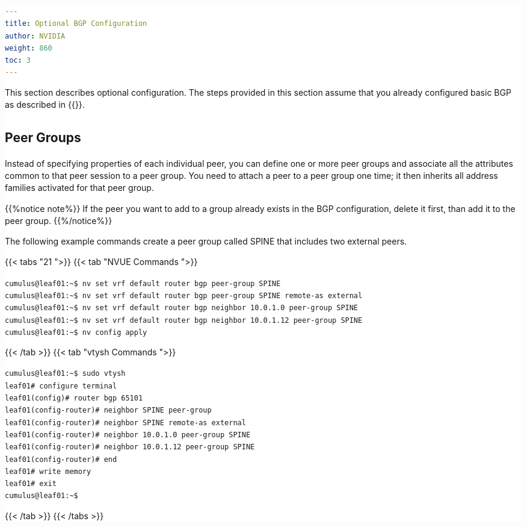 ```yaml
---
title: Optional BGP Configuration
author: NVIDIA
weight: 860
toc: 3
---
```

This section describes optional configuration. The steps provided in this section assume that you already configured basic BGP as described in {{<link url="Basic-BGP-Configuration" >}}.

## Peer Groups

Instead of specifying properties of each individual peer, you can define one or more peer groups and associate all the attributes common to that peer session to a peer group. You need to attach a peer to a peer group one time; it then inherits all address families activated for that peer group.

{{%notice note%}}
If the peer you want to add to a group already exists in the BGP configuration, delete it first, than add it to the peer group.
{{%/notice%}}

The following example commands create a peer group called SPINE that includes two external peers.

{{< tabs "21 ">}}
{{< tab "NVUE Commands ">}}

```
cumulus@leaf01:~$ nv set vrf default router bgp peer-group SPINE
cumulus@leaf01:~$ nv set vrf default router bgp peer-group SPINE remote-as external
cumulus@leaf01:~$ nv set vrf default router bgp neighbor 10.0.1.0 peer-group SPINE
cumulus@leaf01:~$ nv set vrf default router bgp neighbor 10.0.1.12 peer-group SPINE
cumulus@leaf01:~$ nv config apply
```

{{< /tab >}}
{{< tab "vtysh Commands ">}}

```
cumulus@leaf01:~$ sudo vtysh
leaf01# configure terminal
leaf01(config)# router bgp 65101
leaf01(config-router)# neighbor SPINE peer-group
leaf01(config-router)# neighbor SPINE remote-as external
leaf01(config-router)# neighbor 10.0.1.0 peer-group SPINE
leaf01(config-router)# neighbor 10.0.1.12 peer-group SPINE
leaf01(config-router)# end
leaf01# write memory
leaf01# exit
cumulus@leaf01:~$
```

{{< /tab >}}
{{< /tabs >}}
